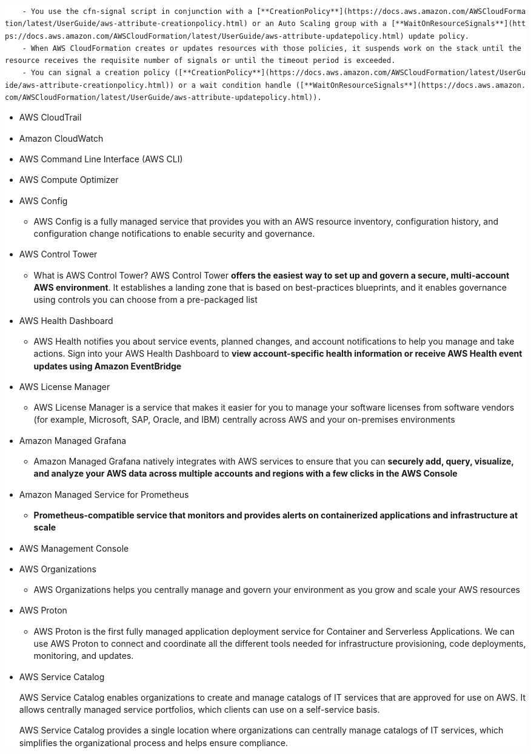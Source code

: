         - You use the cfn-signal script in conjunction with a [**CreationPolicy**](https://docs.aws.amazon.com/AWSCloudFormation/latest/UserGuide/aws-attribute-creationpolicy.html) or an Auto Scaling group with a [**WaitOnResourceSignals**](https://docs.aws.amazon.com/AWSCloudFormation/latest/UserGuide/aws-attribute-updatepolicy.html) update policy.
        - When AWS CloudFormation creates or updates resources with those policies, it suspends work on the stack until the resource receives the requisite number of signals or until the timeout period is exceeded.
        - You can signal a creation policy ([**CreationPolicy**](https://docs.aws.amazon.com/AWSCloudFormation/latest/UserGuide/aws-attribute-creationpolicy.html)) or a wait condition handle ([**WaitOnResourceSignals**](https://docs.aws.amazon.com/AWSCloudFormation/latest/UserGuide/aws-attribute-updatepolicy.html)).
- AWS CloudTrail
- Amazon CloudWatch
- AWS Command Line Interface (AWS CLI)
- AWS Compute Optimizer
- AWS Config
    - AWS Config is a fully managed service that provides you with an AWS resource inventory, configuration history, and configuration change notifications to enable security and governance.
- AWS Control Tower
    - What is AWS Control Tower? AWS Control Tower **offers the easiest way to set up and govern a secure, multi-account AWS environment**. It establishes a landing zone that is based on best-practices blueprints, and it enables governance using controls you can choose from a pre-packaged list
- AWS Health Dashboard
    - AWS Health notifies you about service events, planned changes, and account notifications to help you manage and take actions. Sign into your AWS Health Dashboard to **view account-specific health information or receive AWS Health event updates using Amazon EventBridge**
- AWS License Manager
    - AWS License Manager is a service that makes it easier for you to manage your software licenses from software vendors (for example, Microsoft, SAP, Oracle, and IBM) centrally across AWS and your on-premises environments
- Amazon Managed Grafana
    - Amazon Managed Grafana natively integrates with AWS services to ensure that you can **securely add, query, visualize, and analyze your AWS data across multiple accounts and regions with a few clicks in the AWS Console**
- Amazon Managed Service for Prometheus
    - **Prometheus-compatible service that monitors and provides alerts on containerized applications and infrastructure at scale**
- AWS Management Console
- AWS Organizations
    - AWS Organizations helps you centrally manage and govern your environment as you grow and scale your AWS resources
- AWS Proton
    - AWS Proton is the first fully managed application deployment service for Container and Serverless Applications. We can use AWS Proton to connect and coordinate all the different tools needed for infrastructure provisioning, code deployments, monitoring, and updates.
- AWS Service Catalog
    
    AWS Service Catalog enables organizations to create and manage catalogs of IT services that are approved for use on AWS. It allows centrally managed service portfolios, which clients can use on a self-service basis.
    
    AWS Service Catalog provides a single location where organizations can centrally manage catalogs of IT services, which simplifies the organizational process and helps ensure compliance.
    